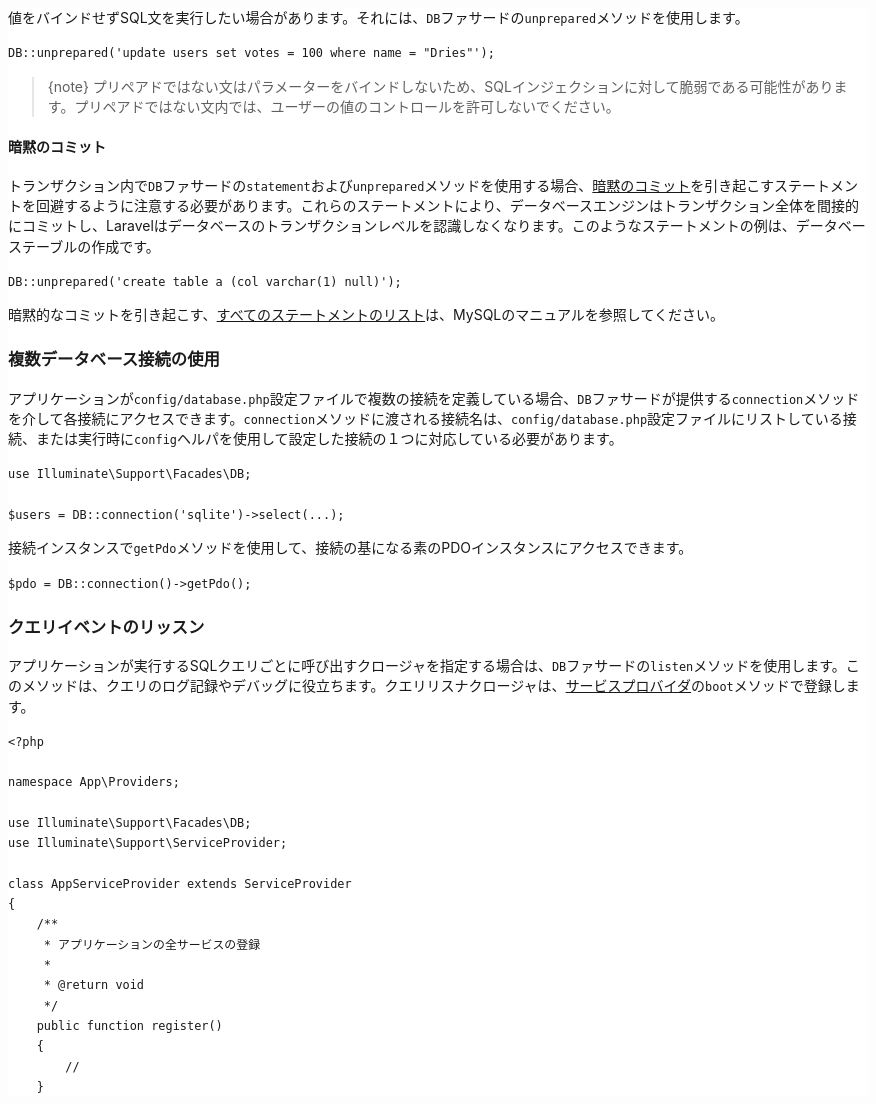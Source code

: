 値をバインドせずSQL文を実行したい場合があります。それには、`DB`ファサードの`unprepared`メソッドを使用します。

    DB::unprepared('update users set votes = 100 where name = "Dries"');

> {note} プリペアドではない文はパラメーターをバインドしないため、SQLインジェクションに対して脆弱である可能性があります。プリペアドではない文内では、ユーザーの値のコントロールを許可しないでください。

<a name="implicit-commits-in-transactions"></a>
#### 暗黙のコミット

トランザクション内で`DB`ファサードの`statement`および`unprepared`メソッドを使用する場合、[暗黙のコミット](https://dev.mysql.com/doc/refman/8.0/en/implicit-commit.html)を引き起こすステートメントを回避するように注意する必要があります。これらのステートメントにより、データベースエンジンはトランザクション全体を間接的にコミットし、Laravelはデータベースのトランザクションレベルを認識しなくなります。このようなステートメントの例は、データベーステーブルの作成です。

    DB::unprepared('create table a (col varchar(1) null)');

暗黙的なコミットを引き起こす、[すべてのステートメントのリスト](https://dev.mysql.com/doc/refman/8.0/en/implicit-commit.html)は、MySQLのマニュアルを参照してください。

<a name="using-multiple-database-connections"></a>
### 複数データベース接続の使用

アプリケーションが`config/database.php`設定ファイルで複数の接続を定義している場合、`DB`ファサードが提供する`connection`メソッドを介して各接続にアクセスできます。`connection`メソッドに渡される接続名は、`config/database.php`設定ファイルにリストしている接続、または実行時に`config`ヘルパを使用して設定した接続の１つに対応している必要があります。

    use Illuminate\Support\Facades\DB;

    $users = DB::connection('sqlite')->select(...);

接続インスタンスで`getPdo`メソッドを使用して、接続の基になる素のPDOインスタンスにアクセスできます。

    $pdo = DB::connection()->getPdo();

<a name="listening-for-query-events"></a>
### クエリイベントのリッスン

アプリケーションが実行するSQLクエリごとに呼び出すクロージャを指定する場合は、`DB`ファサードの`listen`メソッドを使用します。このメソッドは、クエリのログ記録やデバッグに役立ちます。クエリリスナクロージャは、[サービスプロバイダ](/docs/{{version}}/providers)の`boot`メソッドで登録します。

    <?php

    namespace App\Providers;

    use Illuminate\Support\Facades\DB;
    use Illuminate\Support\ServiceProvider;

    class AppServiceProvider extends ServiceProvider
    {
        /**
         * アプリケーションの全サービスの登録
         *
         * @return void
         */
        public function register()
        {
            //
        }
